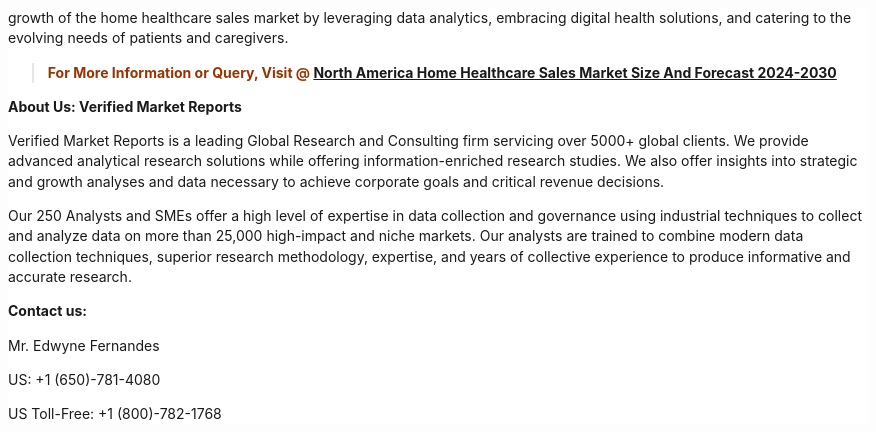 growth of the home healthcare sales market by leveraging data analytics, embracing digital health solutions, and catering to the evolving needs of patients and caregivers.</p> </li></ol></body></html></p><blockquote><p><span style="color: #993300;"><strong>For More Information or Query, Visit @ <a href="https://www.verifiedmarketreports.com/product/home-healthcare-sales-market-size-and-forecast/">North America Home Healthcare Sales Market Size And Forecast 2024-2030</a></strong></span></p></blockquote><p><strong>About Us: Verified Market Reports</strong></p><p>Verified Market Reports is a leading Global Research and Consulting firm servicing over 5000+ global clients. We provide advanced analytical research solutions while offering information-enriched research studies. We also offer insights into strategic and growth analyses and data necessary to achieve corporate goals and critical revenue decisions.</p><p>Our 250 Analysts and SMEs offer a high level of expertise in data collection and governance using industrial techniques to collect and analyze data on more than 25,000 high-impact and niche markets. Our analysts are trained to combine modern data collection techniques, superior research methodology, expertise, and years of collective experience to produce informative and accurate research.</p><p><strong>Contact us:</strong></p><p>Mr. Edwyne Fernandes</p><p>US: +1 (650)-781-4080</p><p>US Toll-Free: +1 (800)-782-1768</p>
